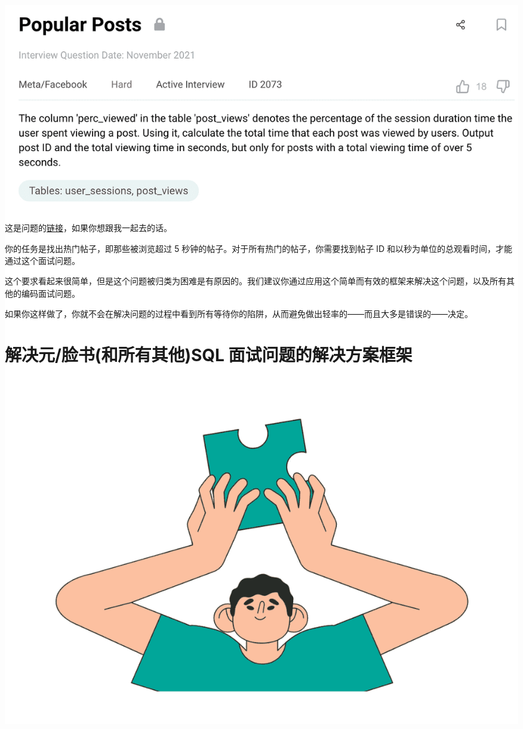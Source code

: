 ![](img/b47585500b97c55005cb876fb61e4060.png)

这是问题的[链接](https://platform.stratascratch.com/coding/2073-popular-posts?code_type=1&utm_source=blog&utm_medium=click&utm_campaign=medium)，如果你想跟我一起去的话。

你的任务是找出热门帖子，即那些被浏览超过 5 秒钟的帖子。对于所有热门的帖子，你需要找到帖子 ID 和以秒为单位的总观看时间，才能通过这个面试问题。

这个要求看起来很简单，但是这个问题被归类为困难是有原因的。我们建议你通过应用这个简单而有效的框架来解决这个问题，以及所有其他的编码面试问题。

如果你这样做了，你就不会在解决问题的过程中看到所有等待你的陷阱，从而避免做出轻率的——而且大多是错误的——决定。

# 解决元/脸书(和所有其他)SQL 面试问题的解决方案框架

![](img/6a65af3bcf47cf6092b494c67e5c6c29.png)
